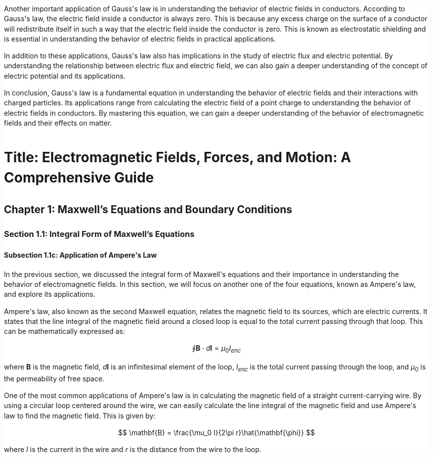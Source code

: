 Another important application of Gauss's law is in understanding the behavior of electric fields in conductors. According to Gauss's law, the electric field inside a conductor is always zero. This is because any excess charge on the surface of a conductor will redistribute itself in such a way that the electric field inside the conductor is zero. This is known as electrostatic shielding and is essential in understanding the behavior of electric fields in practical applications.

In addition to these applications, Gauss's law also has implications in the study of electric flux and electric potential. By understanding the relationship between electric flux and electric field, we can also gain a deeper understanding of the concept of electric potential and its applications.

In conclusion, Gauss's law is a fundamental equation in understanding the behavior of electric fields and their interactions with charged particles. Its applications range from calculating the electric field of a point charge to understanding the behavior of electric fields in conductors. By mastering this equation, we can gain a deeper understanding of the behavior of electromagnetic fields and their effects on matter.


# Title: Electromagnetic Fields, Forces, and Motion: A Comprehensive Guide

## Chapter 1: Maxwell’s Equations and Boundary Conditions

### Section 1.1: Integral Form of Maxwell’s Equations

#### Subsection 1.1c: Application of Ampere's Law

In the previous section, we discussed the integral form of Maxwell's equations and their importance in understanding the behavior of electromagnetic fields. In this section, we will focus on another one of the four equations, known as Ampere's law, and explore its applications.

Ampere's law, also known as the second Maxwell equation, relates the magnetic field to its sources, which are electric currents. It states that the line integral of the magnetic field around a closed loop is equal to the total current passing through that loop. This can be mathematically expressed as:

$$
\oint \mathbf{B} \cdot d\mathbf{l} = \mu_0 I_{enc}
$$

where $\mathbf{B}$ is the magnetic field, $d\mathbf{l}$ is an infinitesimal element of the loop, $I_{enc}$ is the total current passing through the loop, and $\mu_0$ is the permeability of free space.

One of the most common applications of Ampere's law is in calculating the magnetic field of a straight current-carrying wire. By using a circular loop centered around the wire, we can easily calculate the line integral of the magnetic field and use Ampere's law to find the magnetic field. This is given by:

$$
\mathbf{B} = \frac{\mu_0 I}{2\pi r}\hat{\mathbf{\phi}}
$$

where $I$ is the current in the wire and $r$ is the distance from the wire to the loop.
